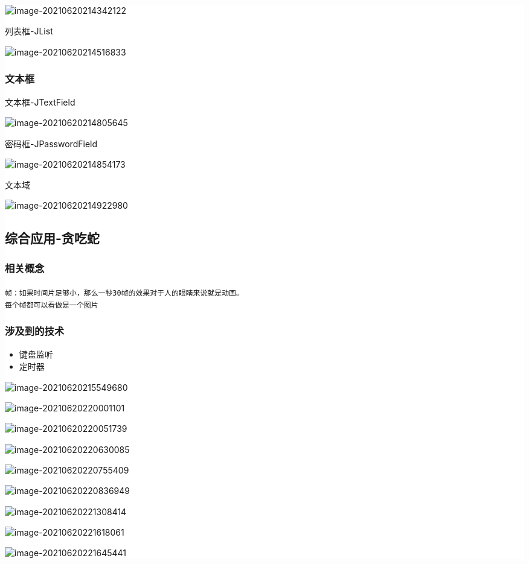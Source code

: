 ![image-20210620214342122](C:\Users\Admin\AppData\Roaming\Typora\typora-user-images\image-20210620214342122.png)

列表框-JList

![image-20210620214516833](C:\Users\Admin\AppData\Roaming\Typora\typora-user-images\image-20210620214516833.png)

### 文本框

文本框-JTextField

![image-20210620214805645](C:\Users\Admin\AppData\Roaming\Typora\typora-user-images\image-20210620214805645.png)

密码框-JPasswordField

![image-20210620214854173](C:\Users\Admin\AppData\Roaming\Typora\typora-user-images\image-20210620214854173.png)

文本域

![image-20210620214922980](C:\Users\Admin\AppData\Roaming\Typora\typora-user-images\image-20210620214922980.png)



## 综合应用-贪吃蛇

### 相关概念

```
帧：如果时间片足够小，那么一秒30帧的效果对于人的眼睛来说就是动画。
每个帧都可以看做是一个图片
```

### 涉及到的技术

- 键盘监听
- 定时器



![image-20210620215549680](C:\Users\Admin\AppData\Roaming\Typora\typora-user-images\image-20210620215549680.png)

![image-20210620220001101](C:\Users\Admin\AppData\Roaming\Typora\typora-user-images\image-20210620220001101.png)

![image-20210620220051739](C:\Users\Admin\AppData\Roaming\Typora\typora-user-images\image-20210620220051739.png)



![image-20210620220630085](C:\Users\Admin\AppData\Roaming\Typora\typora-user-images\image-20210620220630085.png)

![image-20210620220755409](C:\Users\Admin\AppData\Roaming\Typora\typora-user-images\image-20210620220755409.png)



![image-20210620220836949](C:\Users\Admin\AppData\Roaming\Typora\typora-user-images\image-20210620220836949.png)

![image-20210620221308414](C:\Users\Admin\AppData\Roaming\Typora\typora-user-images\image-20210620221308414.png)

![image-20210620221618061](C:\Users\Admin\AppData\Roaming\Typora\typora-user-images\image-20210620221618061.png)

![image-20210620221645441](C:\Users\Admin\AppData\Roaming\Typora\typora-user-images\image-20210620221645441.png)